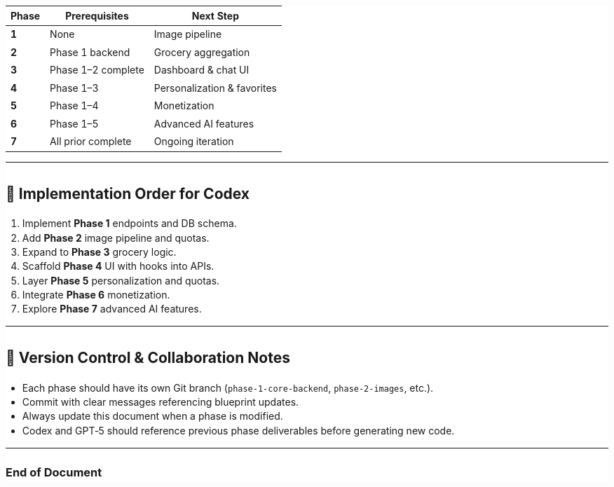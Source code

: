 | Phase | Prerequisites | Next Step |
|--------|----------------|------------|
| **1** | None | Image pipeline |
| **2** | Phase 1 backend | Grocery aggregation |
| **3** | Phase 1–2 complete | Dashboard & chat UI |
| **4** | Phase 1–3 | Personalization & favorites |
| **5** | Phase 1–4 | Monetization |
| **6** | Phase 1–5 | Advanced AI features |
| **7** | All prior complete | Ongoing iteration |

---

## 🧭 Implementation Order for Codex

1. Implement **Phase 1** endpoints and DB schema.  
2. Add **Phase 2** image pipeline and quotas.  
3. Expand to **Phase 3** grocery logic.  
4. Scaffold **Phase 4** UI with hooks into APIs.  
5. Layer **Phase 5** personalization and quotas.  
6. Integrate **Phase 6** monetization.  
7. Explore **Phase 7** advanced AI features.

---

## 🧩 Version Control & Collaboration Notes

- Each phase should have its own Git branch (`phase-1-core-backend`, `phase-2-images`, etc.).  
- Commit with clear messages referencing blueprint updates.  
- Always update this document when a phase is modified.  
- Codex and GPT‑5 should reference previous phase deliverables before generating new code.

---

### End of Document
